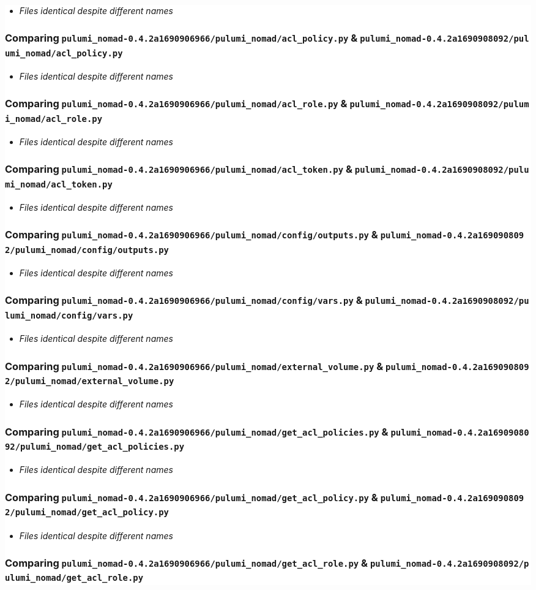  * *Files identical despite different names*

### Comparing `pulumi_nomad-0.4.2a1690906966/pulumi_nomad/acl_policy.py` & `pulumi_nomad-0.4.2a1690908092/pulumi_nomad/acl_policy.py`

 * *Files identical despite different names*

### Comparing `pulumi_nomad-0.4.2a1690906966/pulumi_nomad/acl_role.py` & `pulumi_nomad-0.4.2a1690908092/pulumi_nomad/acl_role.py`

 * *Files identical despite different names*

### Comparing `pulumi_nomad-0.4.2a1690906966/pulumi_nomad/acl_token.py` & `pulumi_nomad-0.4.2a1690908092/pulumi_nomad/acl_token.py`

 * *Files identical despite different names*

### Comparing `pulumi_nomad-0.4.2a1690906966/pulumi_nomad/config/outputs.py` & `pulumi_nomad-0.4.2a1690908092/pulumi_nomad/config/outputs.py`

 * *Files identical despite different names*

### Comparing `pulumi_nomad-0.4.2a1690906966/pulumi_nomad/config/vars.py` & `pulumi_nomad-0.4.2a1690908092/pulumi_nomad/config/vars.py`

 * *Files identical despite different names*

### Comparing `pulumi_nomad-0.4.2a1690906966/pulumi_nomad/external_volume.py` & `pulumi_nomad-0.4.2a1690908092/pulumi_nomad/external_volume.py`

 * *Files identical despite different names*

### Comparing `pulumi_nomad-0.4.2a1690906966/pulumi_nomad/get_acl_policies.py` & `pulumi_nomad-0.4.2a1690908092/pulumi_nomad/get_acl_policies.py`

 * *Files identical despite different names*

### Comparing `pulumi_nomad-0.4.2a1690906966/pulumi_nomad/get_acl_policy.py` & `pulumi_nomad-0.4.2a1690908092/pulumi_nomad/get_acl_policy.py`

 * *Files identical despite different names*

### Comparing `pulumi_nomad-0.4.2a1690906966/pulumi_nomad/get_acl_role.py` & `pulumi_nomad-0.4.2a1690908092/pulumi_nomad/get_acl_role.py`
